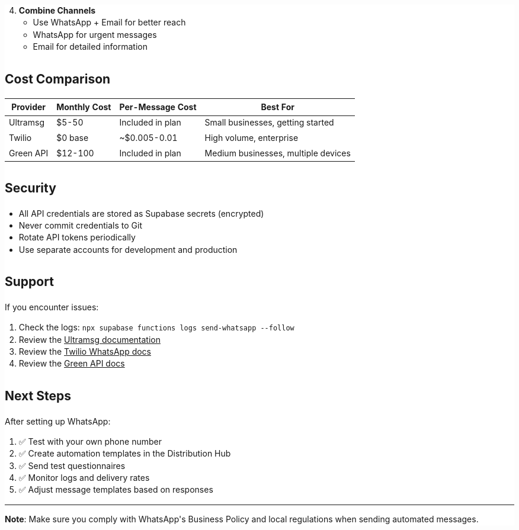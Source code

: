4. **Combine Channels**
   - Use WhatsApp + Email for better reach
   - WhatsApp for urgent messages
   - Email for detailed information

## Cost Comparison

| Provider | Monthly Cost | Per-Message Cost | Best For |
|----------|-------------|------------------|----------|
| Ultramsg | $5-50 | Included in plan | Small businesses, getting started |
| Twilio | $0 base | ~$0.005-0.01 | High volume, enterprise |
| Green API | $12-100 | Included in plan | Medium businesses, multiple devices |

## Security

- All API credentials are stored as Supabase secrets (encrypted)
- Never commit credentials to Git
- Rotate API tokens periodically
- Use separate accounts for development and production

## Support

If you encounter issues:

1. Check the logs: `npx supabase functions logs send-whatsapp --follow`
2. Review the [Ultramsg documentation](https://docs.ultramsg.com)
3. Review the [Twilio WhatsApp docs](https://www.twilio.com/docs/whatsapp)
4. Review the [Green API docs](https://green-api.com/en/docs/)

## Next Steps

After setting up WhatsApp:

1. ✅ Test with your own phone number
2. ✅ Create automation templates in the Distribution Hub
3. ✅ Send test questionnaires
4. ✅ Monitor logs and delivery rates
5. ✅ Adjust message templates based on responses

---

**Note**: Make sure you comply with WhatsApp's Business Policy and local regulations when sending automated messages.
